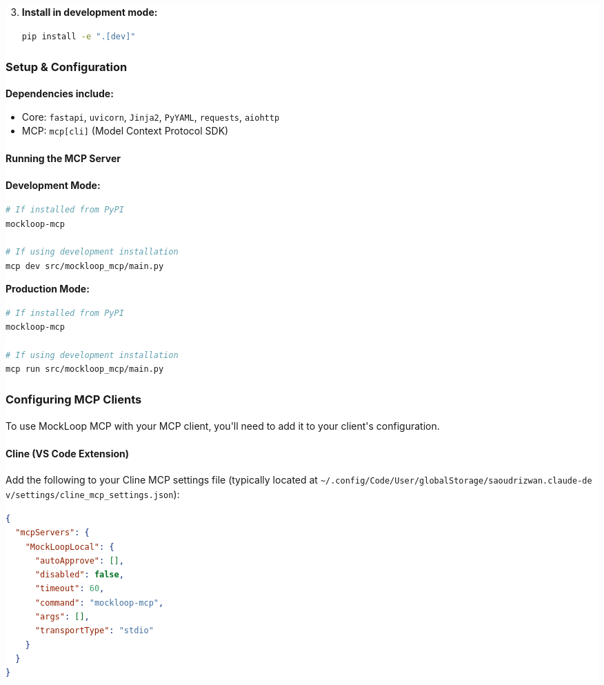 3.  **Install in development mode:**
    ```bash
    pip install -e ".[dev]"
    ```

### Setup & Configuration

**Dependencies include:**
- Core: `fastapi`, `uvicorn`, `Jinja2`, `PyYAML`, `requests`, `aiohttp`
- MCP: `mcp[cli]` (Model Context Protocol SDK)

#### Running the MCP Server

**Development Mode:**
```bash
# If installed from PyPI
mockloop-mcp

# If using development installation
mcp dev src/mockloop_mcp/main.py
```

**Production Mode:**
```bash
# If installed from PyPI
mockloop-mcp

# If using development installation
mcp run src/mockloop_mcp/main.py
```

### Configuring MCP Clients

To use MockLoop MCP with your MCP client, you'll need to add it to your client's configuration.

#### Cline (VS Code Extension)

Add the following to your Cline MCP settings file (typically located at `~/.config/Code/User/globalStorage/saoudrizwan.claude-dev/settings/cline_mcp_settings.json`):

```json
{
  "mcpServers": {
    "MockLoopLocal": {
      "autoApprove": [],
      "disabled": false,
      "timeout": 60,
      "command": "mockloop-mcp",
      "args": [],
      "transportType": "stdio"
    }
  }
}
```
